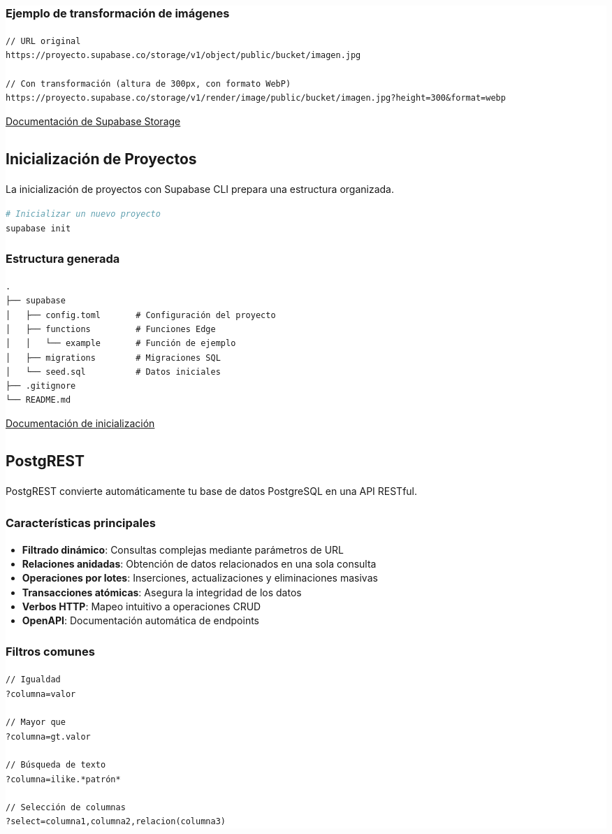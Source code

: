 ### Ejemplo de transformación de imágenes

```
// URL original
https://proyecto.supabase.co/storage/v1/object/public/bucket/imagen.jpg

// Con transformación (altura de 300px, con formato WebP)
https://proyecto.supabase.co/storage/v1/render/image/public/bucket/imagen.jpg?height=300&format=webp
```

[Documentación de Supabase Storage](https://github.com/supabase/storage)

## Inicialización de Proyectos

La inicialización de proyectos con Supabase CLI prepara una estructura organizada.

```bash
# Inicializar un nuevo proyecto
supabase init
```

### Estructura generada

```
.
├── supabase
│   ├── config.toml       # Configuración del proyecto
│   ├── functions         # Funciones Edge
│   │   └── example       # Función de ejemplo
│   ├── migrations        # Migraciones SQL
│   └── seed.sql          # Datos iniciales
├── .gitignore
└── README.md
```

[Documentación de inicialización](https://supabase.com/docs/reference/cli/supabase-init)

## PostgREST

PostgREST convierte automáticamente tu base de datos PostgreSQL en una API RESTful.

### Características principales

- **Filtrado dinámico**: Consultas complejas mediante parámetros de URL
- **Relaciones anidadas**: Obtención de datos relacionados en una sola consulta
- **Operaciones por lotes**: Inserciones, actualizaciones y eliminaciones masivas
- **Transacciones atómicas**: Asegura la integridad de los datos
- **Verbos HTTP**: Mapeo intuitivo a operaciones CRUD
- **OpenAPI**: Documentación automática de endpoints

### Filtros comunes

```
// Igualdad
?columna=valor

// Mayor que
?columna=gt.valor

// Búsqueda de texto
?columna=ilike.*patrón*

// Selección de columnas
?select=columna1,columna2,relacion(columna3)
```
